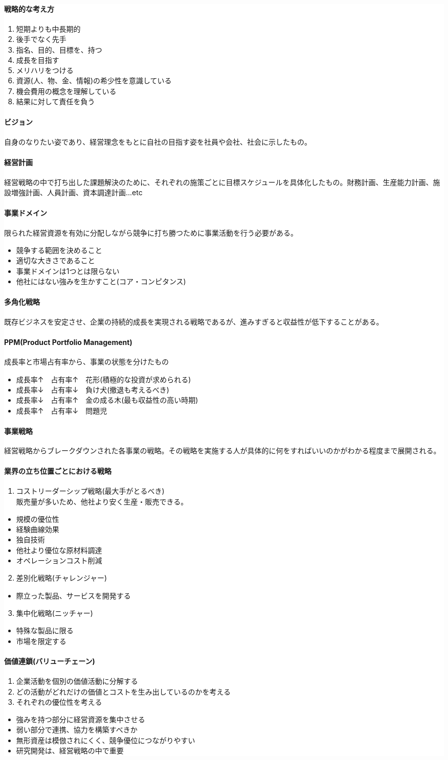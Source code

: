 #### 戦略的な考え方
1. 短期よりも中長期的
2. 後手でなく先手
3. 指名、目的、目標を、持つ
4. 成長を目指す
5. メリハリをつける
6. 資源(人、物、金、情報)の希少性を意識している
7. 機会費用の概念を理解している
8. 結果に対して責任を負う

#### ビジョン
自身のなりたい姿であり、経営理念をもとに自社の目指す姿を社員や会社、社会に示したもの。

#### 経営計画
経営戦略の中で打ち出した課題解決のために、それぞれの施策ごとに目標スケジュールを具体化したもの。財務計画、生産能力計画、施設増強計画、人員計画、資本調達計画...etc

#### 事業ドメイン
限られた経営資源を有効に分配しながら競争に打ち勝つために事業活動を行う必要がある。
- 競争する範囲を決めること
- 適切な大きさであること
- 事業ドメインは1つとは限らない
- 他社にはない強みを生かすこと(コア・コンピタンス)

#### 多角化戦略
既存ビジネスを安定させ、企業の持続的成長を実現される戦略であるが、進みすぎると収益性が低下することがある。

#### PPM(Product Portfolio Management)
成長率と市場占有率から、事業の状態を分けたもの
- 成長率↑　占有率↑　花形(積極的な投資が求められる)
- 成長率↓　占有率↓　負け犬(撤退も考えるべき)
- 成長率↓　占有率↑　金の成る木(最も収益性の高い時期)
- 成長率↑　占有率↓　問題児

#### 事業戦略
経営戦略からブレークダウンされた各事業の戦略。その戦略を実施する人が具体的に何をすればいいのかがわかる程度まで展開される。

#### 業界の立ち位置ごとにおける戦略
1. コストリーダーシップ戦略(最大手がとるべき)  
販売量が多いため、他社より安く生産・販売できる。  
- 規模の優位性
- 経験曲線効果
- 独自技術
- 他社より優位な原材料調達
- オペレーションコスト削減
2. 差別化戦略(チャレンジャー)
- 際立った製品、サービスを開発する
3. 集中化戦略(ニッチャー)
- 特殊な製品に限る
- 市場を限定する

#### 価値連鎖(バリューチェーン)
1. 企業活動を個別の価値活動に分解する
2. どの活動がどれだけの価値とコストを生み出しているのかを考える
3. それぞれの優位性を考える
- 強みを持つ部分に経営資源を集中させる
- 弱い部分で連携、協力を構築すべきか
- 無形資産は模倣されにくく、競争優位につながりやすい
- 研究開発は、経営戦略の中で重要
